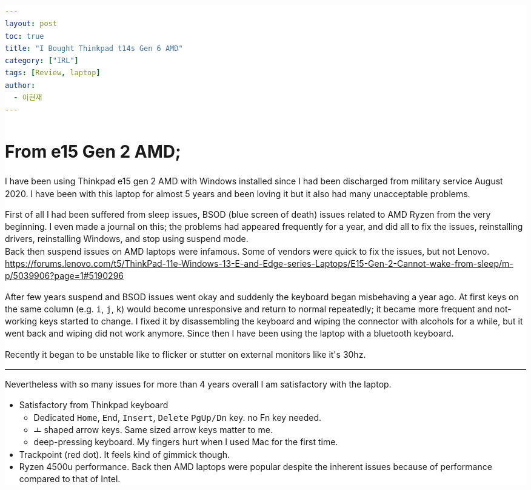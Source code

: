 ```yaml
---
layout: post
toc: true
title: "I Bought Thinkpad t14s Gen 6 AMD"
category: ["IRL"]
tags: [Review, laptop]
author:
  - 이현재
---
```


# From e15 Gen 2 AMD;
I have been using Thinkpad e15 gen 2 AMD with Windows installed since I had been discharged from military service August 2020.
I have been with this laptop for almost 5 years and been loving it but it also had many unacceptable problems.

First of all I had been suffered from sleep issues, BSOD (blue screen of death) issues related to AMD Ryzen
from the very beginning.
I even made a journal on this; the problems had appeared frequently for a year,
and did all to fix the issues, reinstalling drivers, reinstalling Windows, and stop using suspend mode.<br>
Back then suspend issues on AMD laptops were infamous.
Some of vendors were quick to fix the issues, but not Lenovo.<br>
<https://forums.lenovo.com/t5/ThinkPad-11e-Windows-13-E-and-Edge-series-Laptops/E15-Gen-2-Cannot-wake-from-sleep/m-p/5039906?page=1#5190296>

After few years suspend and BSOD issues went okay and suddenly the keyboard began misbehaving a year ago.
At first keys on the same column (e.g. <kbd>i</kbd>, <kbd>j</kbd>, <kbd>k</kbd>) would become unresponsive and
return to normal repeatedly; it became more frequent and not-working keys started to change.
I fixed it by disassembling the keyboard and wiping the connector with alcohols for a while, but
it went back and wiping did not work anymore.
Since then I have been using the laptop with a bluetooth keyboard.

Recently it began to be unstable like to flicker or stutter on external monitors like it's 30hz.

---

Nevertheless with so many issues for more than 4 years overall I am satisfactory with the laptop.
- Satisfactory from Thinkpad keyboard
  - Dedicated <kbd>Home</kbd>, <kbd>End</kbd>, <kbd>Insert</kbd>, <kbd>Delete</kbd> <kbd>PgUp/Dn</kbd> key. no Fn key needed.
  - ㅗ shaped arrow keys. Same sized arrow keys matter to me.
  - deep-pressing keyboard. My fingers hurt when I used Mac for the first time.
- Trackpoint (red dot). It feels kind of gimmick though.
- Ryzen 4500u performance. Back then AMD laptops were popular despite the inherent issues because of performance compared to that of Intel.
